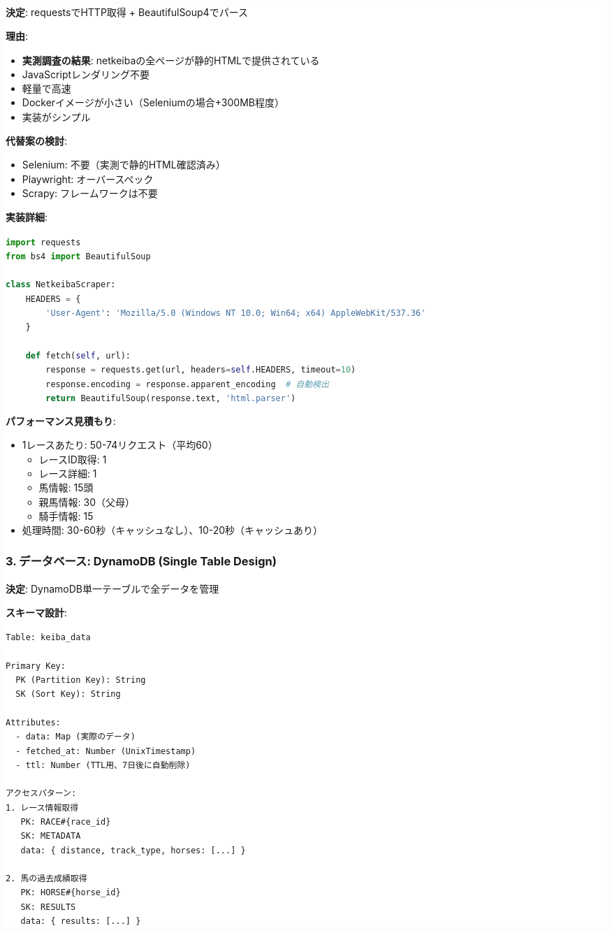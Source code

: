 **決定**: requestsでHTTP取得 + BeautifulSoup4でパース

**理由**:
- **実測調査の結果**: netkeibaの全ページが静的HTMLで提供されている
- JavaScriptレンダリング不要
- 軽量で高速
- Dockerイメージが小さい（Seleniumの場合+300MB程度）
- 実装がシンプル

**代替案の検討**:
- Selenium: 不要（実測で静的HTML確認済み）
- Playwright: オーバースペック
- Scrapy: フレームワークは不要

**実装詳細**:
```python
import requests
from bs4 import BeautifulSoup

class NetkeibaScraper:
    HEADERS = {
        'User-Agent': 'Mozilla/5.0 (Windows NT 10.0; Win64; x64) AppleWebKit/537.36'
    }

    def fetch(self, url):
        response = requests.get(url, headers=self.HEADERS, timeout=10)
        response.encoding = response.apparent_encoding  # 自動検出
        return BeautifulSoup(response.text, 'html.parser')
```

**パフォーマンス見積もり**:
- 1レースあたり: 50-74リクエスト（平均60）
  - レースID取得: 1
  - レース詳細: 1
  - 馬情報: 15頭
  - 親馬情報: 30（父母）
  - 騎手情報: 15
- 処理時間: 30-60秒（キャッシュなし）、10-20秒（キャッシュあり）

### 3. データベース: DynamoDB (Single Table Design)

**決定**: DynamoDB単一テーブルで全データを管理

**スキーマ設計**:
```
Table: keiba_data

Primary Key:
  PK (Partition Key): String
  SK (Sort Key): String

Attributes:
  - data: Map (実際のデータ)
  - fetched_at: Number (UnixTimestamp)
  - ttl: Number (TTL用、7日後に自動削除)

アクセスパターン:
1. レース情報取得
   PK: RACE#{race_id}
   SK: METADATA
   data: { distance, track_type, horses: [...] }

2. 馬の過去成績取得
   PK: HORSE#{horse_id}
   SK: RESULTS
   data: { results: [...] }

```